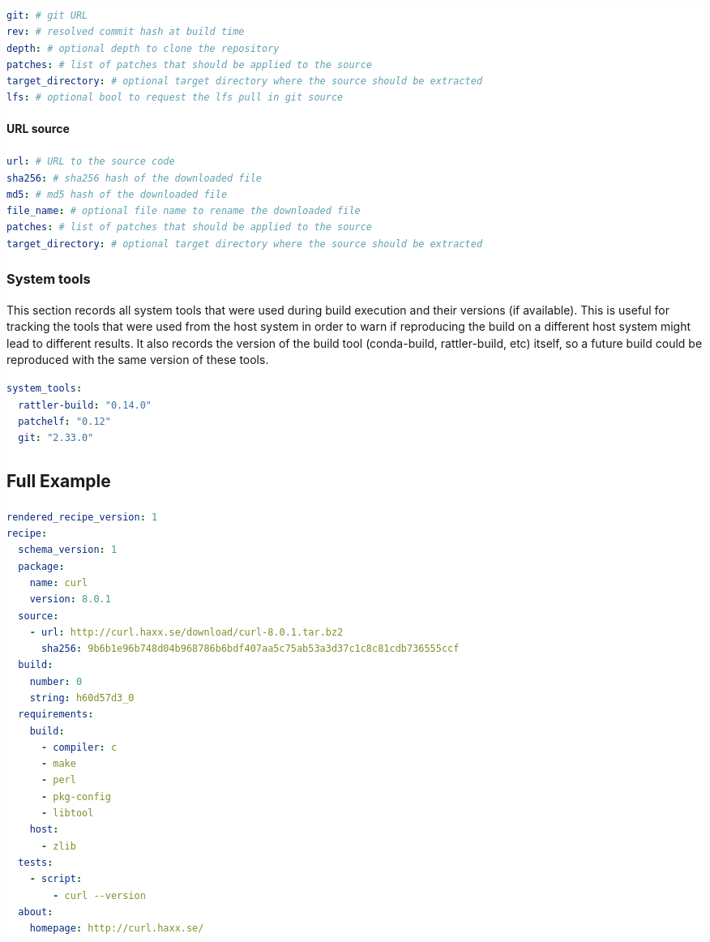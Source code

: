 ```yaml
git: # git URL
rev: # resolved commit hash at build time
depth: # optional depth to clone the repository
patches: # list of patches that should be applied to the source
target_directory: # optional target directory where the source should be extracted
lfs: # optional bool to request the lfs pull in git source
```

#### URL source

```yaml
url: # URL to the source code
sha256: # sha256 hash of the downloaded file
md5: # md5 hash of the downloaded file
file_name: # optional file name to rename the downloaded file
patches: # list of patches that should be applied to the source
target_directory: # optional target directory where the source should be extracted
```

### System tools

This section records all system tools that were used during build execution and
their versions (if available). This is useful for tracking the tools that were
used from the host system in order to warn if reproducing the build on a
different host system might lead to different results. It also records the
version of the build tool (conda-build, rattler-build, etc) itself, so a future build could be reproduced with
the same version of these tools.

```yaml
system_tools:
  rattler-build: "0.14.0"
  patchelf: "0.12"
  git: "2.33.0"
```

## Full Example

```yaml
rendered_recipe_version: 1
recipe:
  schema_version: 1
  package:
    name: curl
    version: 8.0.1
  source:
    - url: http://curl.haxx.se/download/curl-8.0.1.tar.bz2
      sha256: 9b6b1e96b748d04b968786b6bdf407aa5c75ab53a3d37c1c8c81cdb736555ccf
  build:
    number: 0
    string: h60d57d3_0
  requirements:
    build:
      - compiler: c
      - make
      - perl
      - pkg-config
      - libtool
    host:
      - zlib
  tests:
    - script:
        - curl --version
  about:
    homepage: http://curl.haxx.se/
```